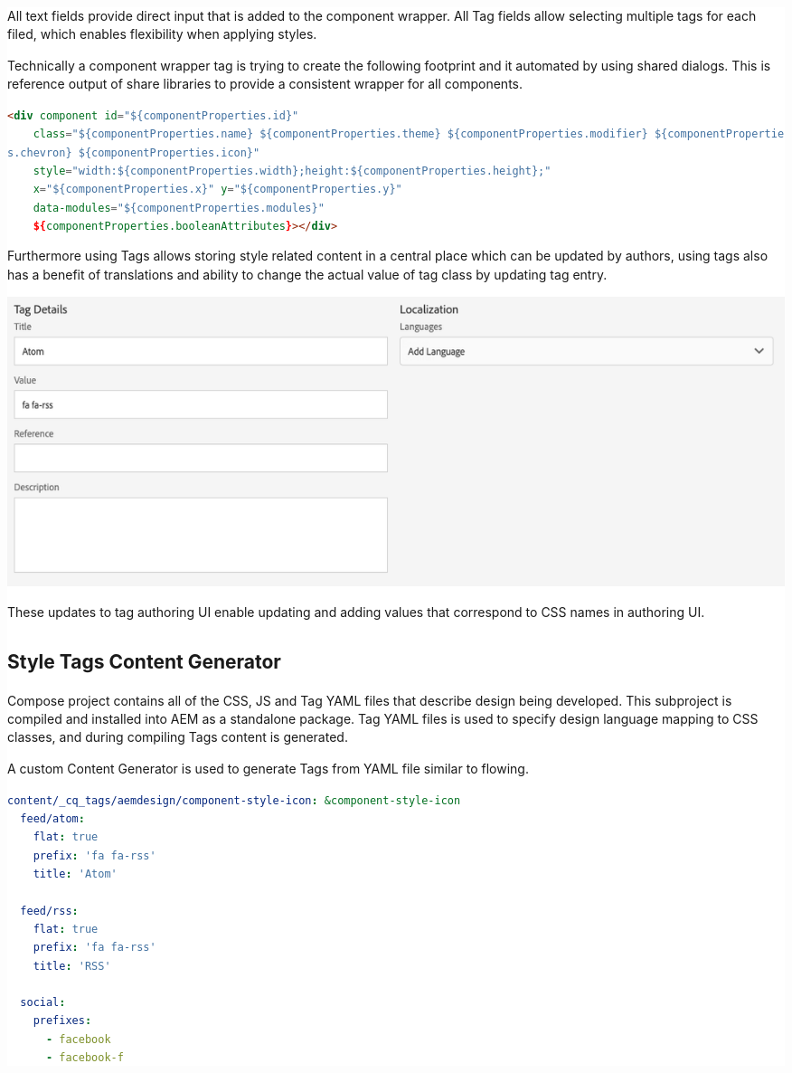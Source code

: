All text fields provide direct input that is added to the component wrapper. All Tag fields allow selecting multiple tags for each filed, which enables flexibility when applying styles.

Technically a component wrapper tag is trying to create the following footprint and it automated by using shared dialogs. This is reference output of share libraries to provide a consistent wrapper for all components.  

```html
<div component id="${componentProperties.id}" 
    class="${componentProperties.name} ${componentProperties.theme} ${componentProperties.modifier} ${componentProperties.chevron} ${componentProperties.icon}"
    style="width:${componentProperties.width};height:${componentProperties.height};" 
    x="${componentProperties.x}" y="${componentProperties.y}"
    data-modules="${componentProperties.modules}"
    ${componentProperties.booleanAttributes}></div>
```

Furthermore using Tags allows storing style related content in a central place which can be updated by authors, using tags also has a benefit of translations and ability to change the actual value of tag class by updating tag entry.

![Tags Authoring](/assets/images/dialogs/tag-authoring-update.png)

These updates to tag authoring UI enable updating and adding values that correspond to CSS names in authoring UI. 

## Style Tags Content Generator

Compose project contains all of the CSS, JS and Tag YAML files that describe design being developed. This subproject is compiled and installed into AEM as a standalone package. Tag YAML files is used to specify design language mapping to CSS classes, and during compiling Tags content is generated. 

A custom Content Generator is used to generate Tags from YAML file similar to flowing. 

```yaml
content/_cq_tags/aemdesign/component-style-icon: &component-style-icon
  feed/atom:
    flat: true
    prefix: 'fa fa-rss'
    title: 'Atom'

  feed/rss:
    flat: true
    prefix: 'fa fa-rss'
    title: 'RSS'

  social:
    prefixes:
      - facebook
      - facebook-f
```